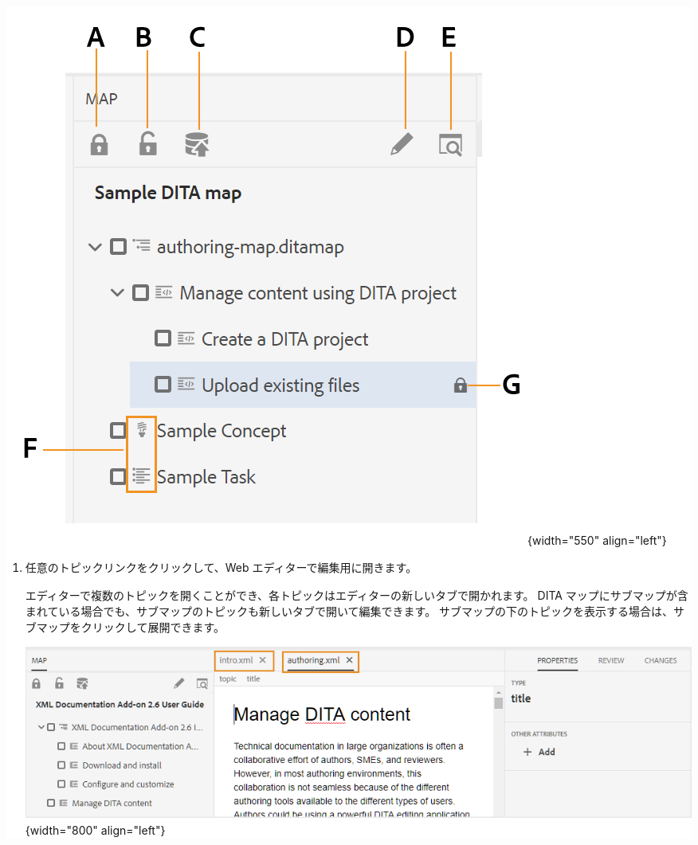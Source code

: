    ![](images/file-checkout-map-editor.png){width="550" align="left"}

1. 任意のトピックリンクをクリックして、Web エディターで編集用に開きます。

   エディターで複数のトピックを開くことができ、各トピックはエディターの新しいタブで開かれます。 DITA マップにサブマップが含まれている場合でも、サブマップのトピックも新しいタブで開いて編集できます。 サブマップの下のトピックを表示する場合は、サブマップをクリックして展開できます。

   ![](images/web-editor-multiple-topics.png){width="800" align="left"}
